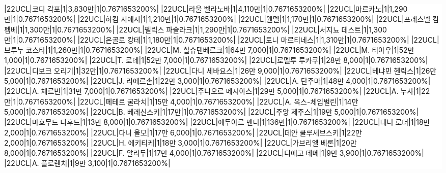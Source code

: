 |22UCL|코디 각포|1|3,830만|1|0.7671653200%|
|22UCL|라울 벨라노바|1|4,110만|1|0.7671653200%|
|22UCL|마르카노|1|1,290만|1|0.7671653200%|
|22UCL|하킴 지예시|1|1,210만|1|0.7671653200%|
|22UCL|웬델|1|1,170만|1|0.7671653200%|
|22UCL|프레스넬 킴펨베|1|1,300만|1|0.7671653200%|
|22UCL|펠릭스 파슬라크|1|1,290만|1|0.7671653200%|
|22UCL|서지뇨 데스트|1|1,300만|1|0.7671653200%|
|22UCL|은골로 캉테|1|1,180만|1|0.7671653200%|
|22UCL|토니 마르티네스|1|1,310만|1|0.7671653200%|
|22UCL|브루누 코스타|1|1,260만|1|0.7671653200%|
|22UCL|M. 할슈텐베르크|1|64만 7,000|1|0.7671653200%|
|22UCL|M. 티아우|1|52만 1,000|1|0.7671653200%|
|22UCL|T. 로테|1|52만 7,000|1|0.7671653200%|
|22UCL|로멜루 루카쿠|1|28만 8,000|1|0.7671653200%|
|22UCL|디보크 오리기|1|32만|1|0.7671653200%|
|22UCL|다니 세바요스|1|26만 9,000|1|0.7671653200%|
|22UCL|베냐민 헨릭스|1|26만 5,000|1|0.7671653200%|
|22UCL|J. 리에르손|1|22만 3,000|1|0.7671653200%|
|22UCL|A. 단주마|1|48만 4,000|1|0.7671653200%|
|22UCL|A. 체르빈|1|31만 7,000|1|0.7671653200%|
|22UCL|주니오르 메시아스|1|29만 5,000|1|0.7671653200%|
|22UCL|A. 누사|1|22만|1|0.7671653200%|
|22UCL|페테르 굴라치|1|15만 4,000|1|0.7671653200%|
|22UCL|A. 옥스-체임벌린|1|14만 5,000|1|0.7671653200%|
|22UCL|B. 베레신스키|1|17만|1|0.7671653200%|
|22UCL|주앙 제주스|1|19만 5,000|1|0.7671653200%|
|22UCL|마흐무드 다후드|1|13만 8,000|1|0.7671653200%|
|22UCL|에두아르 멘디|1|136만|1|0.7671653200%|
|22UCL|대니 로더|1|18만 2,000|1|0.7671653200%|
|22UCL|다니 올모|1|17만 6,000|1|0.7671653200%|
|22UCL|데얀 쿨루세브스키|1|22만 2,000|1|0.7671653200%|
|22UCL|H. 에키티케|1|18만 3,000|1|0.7671653200%|
|22UCL|가브리엘 베론|1|20만 8,000|1|0.7671653200%|
|22UCL|F. 알리두|1|17만 4,000|1|0.7671653200%|
|22UCL|디에고 데메|1|9만 3,900|1|0.7671653200%|
|22UCL|A. 플로렌치|1|9만 3,100|1|0.7671653200%|